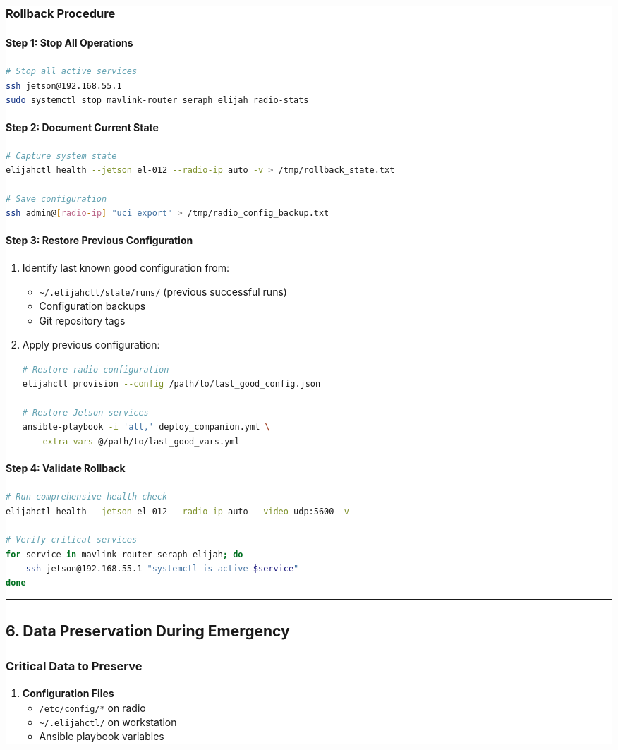 ### Rollback Procedure

#### Step 1: Stop All Operations
```bash
# Stop all active services
ssh jetson@192.168.55.1
sudo systemctl stop mavlink-router seraph elijah radio-stats
```

#### Step 2: Document Current State
```bash
# Capture system state
elijahctl health --jetson el-012 --radio-ip auto -v > /tmp/rollback_state.txt

# Save configuration
ssh admin@[radio-ip] "uci export" > /tmp/radio_config_backup.txt
```

#### Step 3: Restore Previous Configuration
1. Identify last known good configuration from:
   - `~/.elijahctl/state/runs/` (previous successful runs)
   - Configuration backups
   - Git repository tags

2. Apply previous configuration:
   ```bash
   # Restore radio configuration
   elijahctl provision --config /path/to/last_good_config.json
   
   # Restore Jetson services
   ansible-playbook -i 'all,' deploy_companion.yml \
     --extra-vars @/path/to/last_good_vars.yml
   ```

#### Step 4: Validate Rollback
```bash
# Run comprehensive health check
elijahctl health --jetson el-012 --radio-ip auto --video udp:5600 -v

# Verify critical services
for service in mavlink-router seraph elijah; do
    ssh jetson@192.168.55.1 "systemctl is-active $service"
done
```

---

## 6. Data Preservation During Emergency

### Critical Data to Preserve
1. **Configuration Files**
   - `/etc/config/*` on radio
   - `~/.elijahctl/` on workstation
   - Ansible playbook variables
